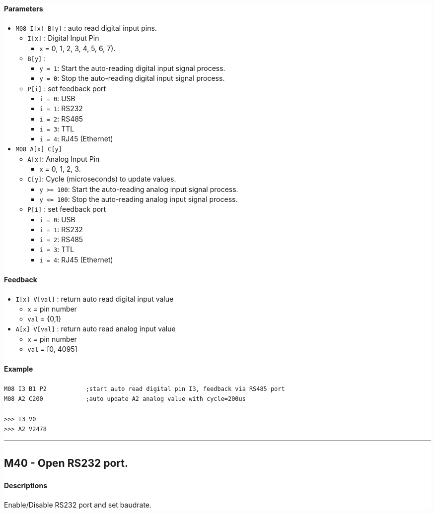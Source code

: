 #### Parameters

* `M08 I[x] B[y]` : auto read digital input pins.
    * `I[x]` : Digital Input Pin
        * `x` = 0, 1, 2, 3, 4, 5, 6, 7).
    * `B[y]` :
        * `y = 1`: Start the auto-reading digital input signal process.
        * `y = 0`: Stop the auto-reading digital input signal process.
    * `P[i]` : set feedback port
        * `i = 0`: USB
        * `i = 1`: RS232
        * `i = 2`: RS485
        * `i = 3`: TTL
        * `i = 4`: RJ45 (Ethernet)
* `M08 A[x] C[y]`
    * `A[x]`: Analog Input Pin
        * `x` = 0, 1, 2, 3.
    * `C[y]`: Cycle (microseconds) to update values. 
        * `y >= 100`: Start the auto-reading analog input signal process.
        * `y <= 100`: Stop the auto-reading analog input signal process.
    * `P[i]` : set feedback port
        * `i = 0`: USB
        * `i = 1`: RS232
        * `i = 2`: RS485
        * `i = 3`: TTL
        * `i = 4`: RJ45 (Ethernet)

#### Feedback

* `I[x] V[val]` : return auto read digital input value
    * `x` = pin number
    * `val` = {0,1}
* `A[x] V[val]` : return auto read analog input value
    * `x` = pin number
    * `val` = [0, 4095]

#### Example

```
M08 I3 B1 P2           ;start auto read digital pin I3, feedback via RS485 port
M08 A2 C200            ;auto update A2 analog value with cycle=200us

>>> I3 V0
>>> A2 V2478
```

---

## M40 - Open RS232 port.

#### Descriptions

Enable/Disable RS232 port and set baudrate.
